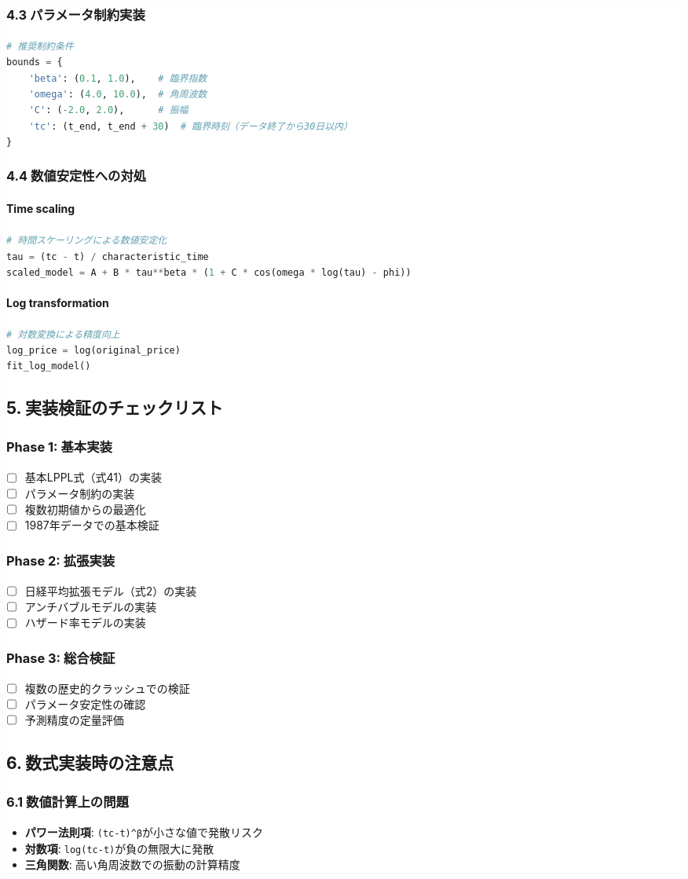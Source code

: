 ### 4.3 パラメータ制約実装

```python
# 推奨制約条件
bounds = {
    'beta': (0.1, 1.0),    # 臨界指数
    'omega': (4.0, 10.0),  # 角周波数
    'C': (-2.0, 2.0),      # 振幅
    'tc': (t_end, t_end + 30)  # 臨界時刻（データ終了から30日以内）
}
```

### 4.4 数値安定性への対処

#### Time scaling
```python
# 時間スケーリングによる数値安定化
tau = (tc - t) / characteristic_time
scaled_model = A + B * tau**beta * (1 + C * cos(omega * log(tau) - phi))
```

#### Log transformation
```python
# 対数変換による精度向上
log_price = log(original_price)
fit_log_model()
```

## 5. 実装検証のチェックリスト

### Phase 1: 基本実装
- [ ] 基本LPPL式（式41）の実装
- [ ] パラメータ制約の実装
- [ ] 複数初期値からの最適化
- [ ] 1987年データでの基本検証

### Phase 2: 拡張実装
- [ ] 日経平均拡張モデル（式2）の実装
- [ ] アンチバブルモデルの実装
- [ ] ハザード率モデルの実装

### Phase 3: 総合検証
- [ ] 複数の歴史的クラッシュでの検証
- [ ] パラメータ安定性の確認
- [ ] 予測精度の定量評価

## 6. 数式実装時の注意点

### 6.1 数値計算上の問題
- **パワー法則項**: `(tc-t)^β`が小さな値で発散リスク
- **対数項**: `log(tc-t)`が負の無限大に発散
- **三角関数**: 高い角周波数での振動の計算精度
